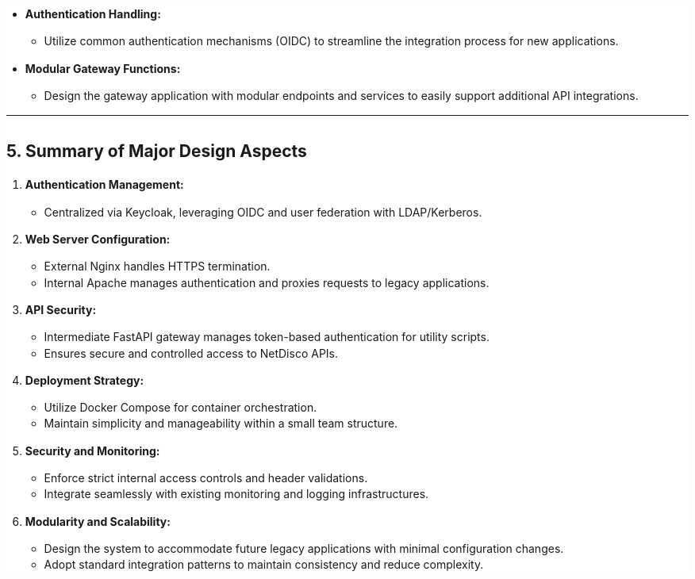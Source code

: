 - **Authentication Handling:**
  - Utilize common authentication mechanisms (OIDC) to streamline the integration process for new applications.

- **Modular Gateway Functions:**
  - Design the gateway application with modular endpoints and services to easily support additional API integrations.

---

## **5. Summary of Major Design Aspects**

1. **Authentication Management:**
   - Centralized via Keycloak, leveraging OIDC and user federation with LDAP/Kerberos.

2. **Web Server Configuration:**
   - External Nginx handles HTTPS termination.
   - Internal Apache manages authentication and proxies requests to legacy applications.

3. **API Security:**
   - Intermediate FastAPI gateway manages token-based authentication for utility scripts.
   - Ensures secure and controlled access to NetDisco APIs.

4. **Deployment Strategy:**
   - Utilize Docker Compose for container orchestration.
   - Maintain simplicity and manageability within a small team structure.

5. **Security and Monitoring:**
   - Enforce strict internal access controls and header validations.
   - Integrate seamlessly with existing monitoring and logging infrastructures.

6. **Modularity and Scalability:**
   - Design the system to accommodate future legacy applications with minimal configuration changes.
   - Adopt standard integration patterns to maintain consistency and reduce complexity.
